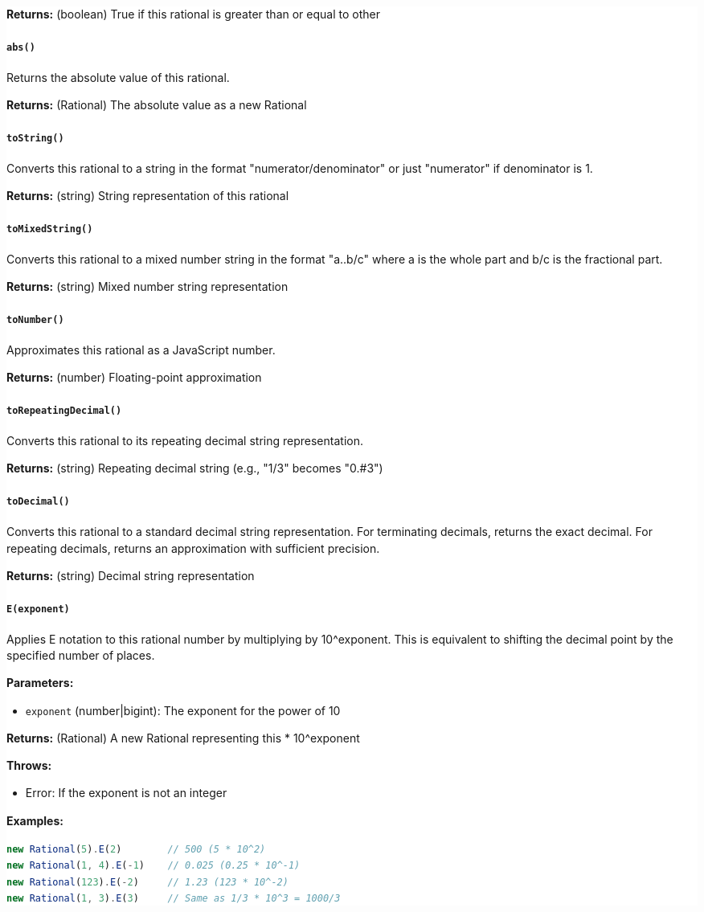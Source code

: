 **Returns:** (boolean) True if this rational is greater than or equal to other

#### `abs()`

Returns the absolute value of this rational.

**Returns:** (Rational) The absolute value as a new Rational

#### `toString()`

Converts this rational to a string in the format "numerator/denominator" or just "numerator" if denominator is 1.

**Returns:** (string) String representation of this rational

#### `toMixedString()`

Converts this rational to a mixed number string in the format "a..b/c" where a is the whole part and b/c is the fractional part.

**Returns:** (string) Mixed number string representation

#### `toNumber()`

Approximates this rational as a JavaScript number.

**Returns:** (number) Floating-point approximation

#### `toRepeatingDecimal()`

Converts this rational to its repeating decimal string representation.

**Returns:** (string) Repeating decimal string (e.g., "1/3" becomes "0.#3")

#### `toDecimal()`

Converts this rational to a standard decimal string representation. For terminating decimals, returns the exact decimal. For repeating decimals, returns an approximation with sufficient precision.

**Returns:** (string) Decimal string representation

#### `E(exponent)`

Applies E notation to this rational number by multiplying by 10^exponent. This is equivalent to shifting the decimal point by the specified number of places.

**Parameters:**
- `exponent` (number|bigint): The exponent for the power of 10

**Returns:** (Rational) A new Rational representing this * 10^exponent

**Throws:**
- Error: If the exponent is not an integer

**Examples:**
```javascript
new Rational(5).E(2)        // 500 (5 * 10^2)
new Rational(1, 4).E(-1)    // 0.025 (0.25 * 10^-1)
new Rational(123).E(-2)     // 1.23 (123 * 10^-2)
new Rational(1, 3).E(3)     // Same as 1/3 * 10^3 = 1000/3
```
